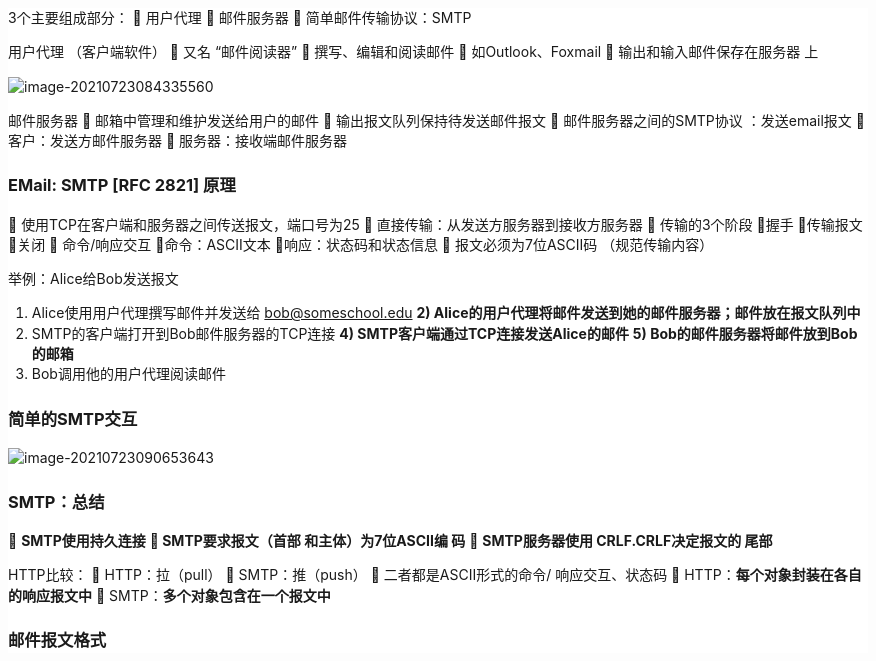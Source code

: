 3个主要组成部分：  用户代理  邮件服务器  简单邮件传输协议：SMTP 

用户代理 （客户端软件）
 又名 “邮件阅读器” 
 撰写、编辑和阅读邮件 
 如Outlook、Foxmail 
 输出和输入邮件保存在服务器 上

![image-20210723084335560](http://knight777.oss-cn-beijing.aliyuncs.com/img/image-20210723084335560.png)

邮件服务器 
 邮箱中管理和维护发送给用户的邮件 
 输出报文队列保持待发送邮件报文 
 邮件服务器之间的SMTP协议 ：发送email报文 
	 客户：发送方邮件服务器 
	 服务器：接收端邮件服务器

### EMail: SMTP [RFC 2821] 原理

 使用TCP在客户端和服务器之间传送报文，端口号为25 
 直接传输：从发送方服务器到接收方服务器 
 传输的3个阶段 握手 传输报文 关闭 
 命令/响应交互 
		命令：ASCII文本 
		响应：状态码和状态信息 
 报文必须为7位ASCII码 （规范传输内容）

举例：Alice给Bob发送报文

1) Alice使用用户代理撰写邮件并发送给 bob@someschool.edu 
**2) Alice的用户代理将邮件发送到她的邮件服务器；邮件放在报文队列中** 
3) SMTP的客户端打开到Bob邮件服务器的TCP连接 
**4) SMTP客户端通过TCP连接发送Alice的邮件** 
**5) Bob的邮件服务器将邮件放到Bob的邮箱** 
6) Bob调用他的用户代理阅读邮件

### 简单的SMTP交互

![image-20210723090653643](http://knight777.oss-cn-beijing.aliyuncs.com/img/image-20210723090653643.png)

### SMTP：总结 

 **SMTP使用持久连接** 
** SMTP要求报文（首部 和主体）为7位ASCII编 码** 
 **SMTP服务器使用 CRLF.CRLF决定报文的 尾部**

HTTP比较： 
 HTTP：拉（pull） 
 SMTP：推（push） 
 二者都是ASCII形式的命令/ 响应交互、状态码 
 HTTP：**每个对象封装在各自的响应报文中** 
 SMTP：**多个对象包含在一个报文中**

### 邮件报文格式

